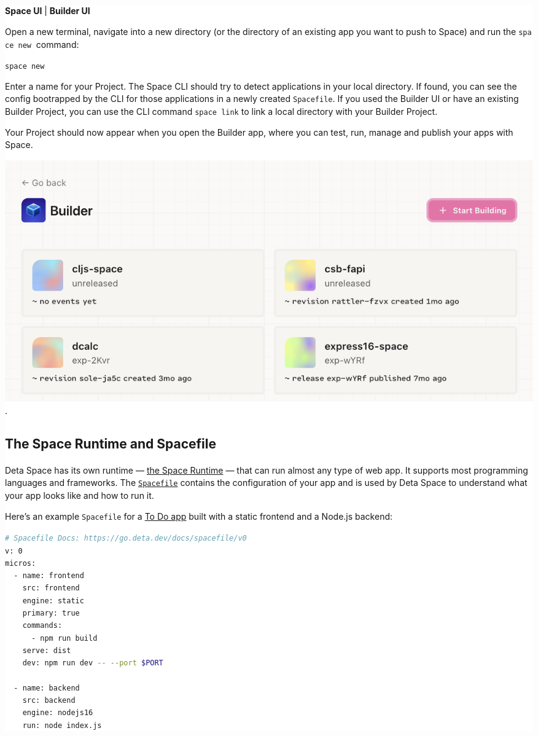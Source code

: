 **Space UI** | **Builder UI**

Open a new terminal, navigate into a new directory (or the directory of an existing app you want to push to Space) and run the `space new`  command:

```
space new
```

Enter a name for your Project. The Space CLI should try to detect applications in your local directory. If found, you can see the config bootrapped by the CLI for those applications in a newly created `Spacefile`.   If you used the Builder UI or have an existing Builder Project, you can use the CLI command `space link` to link a local directory with your Builder Project.

Your Project should now appear when you open the Builder app, where you can test, run, manage and publish your apps with Space.

![new-app-3](/public/docs-assets/build/new-apps-3.png).

## The Space Runtime and Spacefile

Deta Space has its own runtime — [the Space Runtime](/docs/en/build/fundamentals/the-space-runtime/about) — that can run almost any type of web app. It supports most programming languages and frameworks. The [`Spacefile`](/docs/en/build/fundamentals/the-space-runtime/about#the-spacefile) contains the configuration of your app and is used by Deta Space to understand what your app looks like and how to run it.

Here’s an example `Spacefile` for a [To Do app](https://github.com/deta/todo-app) built with a static frontend and a Node.js backend:

```bash
# Spacefile Docs: https://go.deta.dev/docs/spacefile/v0
v: 0
micros:
  - name: frontend
    src: frontend
    engine: static
    primary: true
    commands:
      - npm run build
    serve: dist
    dev: npm run dev -- --port $PORT

  - name: backend
    src: backend
    engine: nodejs16
    run: node index.js
```